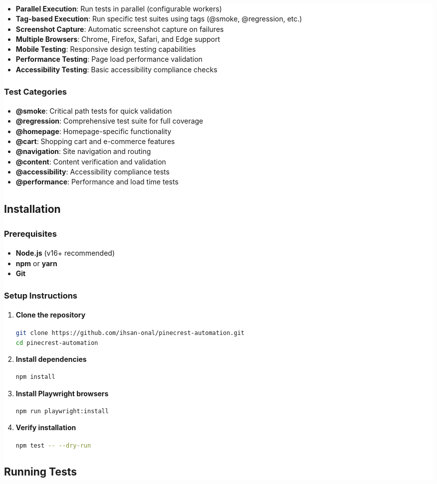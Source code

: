 - **Parallel Execution**: Run tests in parallel (configurable workers)
- **Tag-based Execution**: Run specific test suites using tags (@smoke, @regression, etc.)
- **Screenshot Capture**: Automatic screenshot capture on failures
- **Multiple Browsers**: Chrome, Firefox, Safari, and Edge support
- **Mobile Testing**: Responsive design testing capabilities
- **Performance Testing**: Page load performance validation
- **Accessibility Testing**: Basic accessibility compliance checks

### Test Categories

- **@smoke**: Critical path tests for quick validation
- **@regression**: Comprehensive test suite for full coverage
- **@homepage**: Homepage-specific functionality
- **@cart**: Shopping cart and e-commerce features
- **@navigation**: Site navigation and routing
- **@content**: Content verification and validation
- **@accessibility**: Accessibility compliance tests
- **@performance**: Performance and load time tests

## Installation

### Prerequisites

- **Node.js** (v16+ recommended)
- **npm** or **yarn**
- **Git**

### Setup Instructions

1. **Clone the repository**

   ```bash
   git clone https://github.com/ihsan-onal/pinecrest-automation.git
   cd pinecrest-automation
   ```

2. **Install dependencies**

   ```bash
   npm install
   ```

3. **Install Playwright browsers**

   ```bash
   npm run playwright:install
   ```

4. **Verify installation**
   ```bash
   npm test -- --dry-run
   ```

## Running Tests
